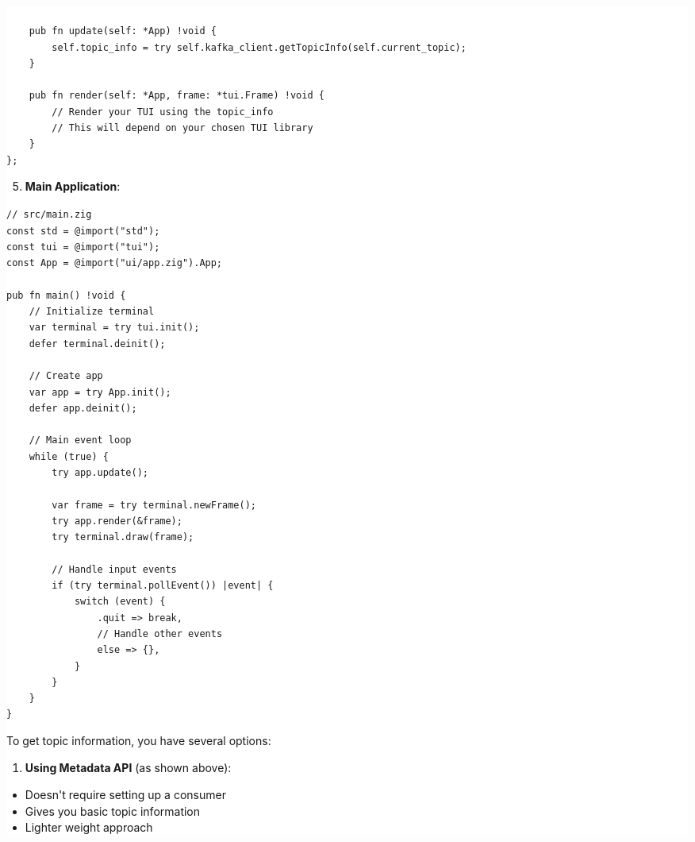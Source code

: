 ```zig

    pub fn update(self: *App) !void {
        self.topic_info = try self.kafka_client.getTopicInfo(self.current_topic);
    }

    pub fn render(self: *App, frame: *tui.Frame) !void {
        // Render your TUI using the topic_info
        // This will depend on your chosen TUI library
    }
};
```

5. **Main Application**:
```zig
// src/main.zig
const std = @import("std");
const tui = @import("tui");
const App = @import("ui/app.zig").App;

pub fn main() !void {
    // Initialize terminal
    var terminal = try tui.init();
    defer terminal.deinit();

    // Create app
    var app = try App.init();
    defer app.deinit();

    // Main event loop
    while (true) {
        try app.update();
        
        var frame = try terminal.newFrame();
        try app.render(&frame);
        try terminal.draw(frame);

        // Handle input events
        if (try terminal.pollEvent()) |event| {
            switch (event) {
                .quit => break,
                // Handle other events
                else => {},
            }
        }
    }
}
```

To get topic information, you have several options:

1. **Using Metadata API** (as shown above):
- Doesn't require setting up a consumer
- Gives you basic topic information
- Lighter weight approach

